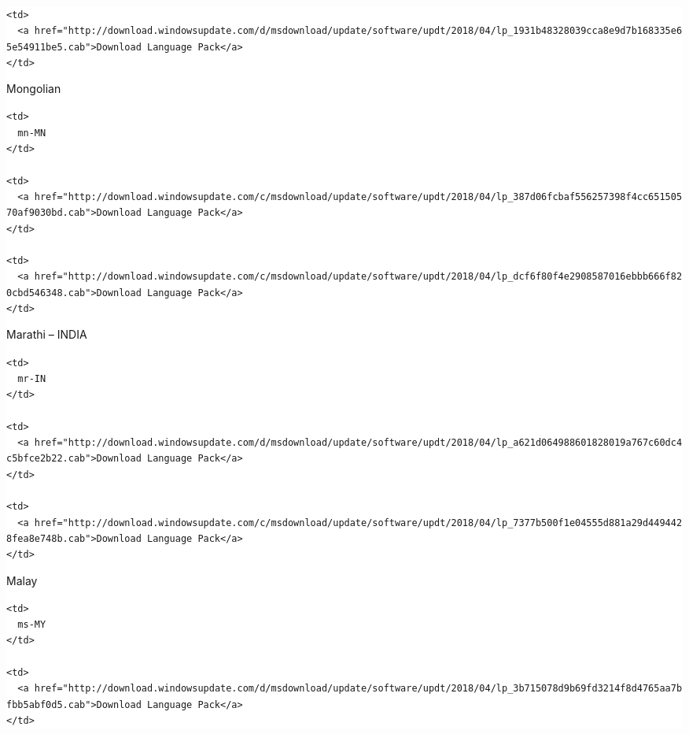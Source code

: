     <td>
      <a href="http://download.windowsupdate.com/d/msdownload/update/software/updt/2018/04/lp_1931b48328039cca8e9d7b168335e65e54911be5.cab">Download Language Pack</a>
    </td>
  </tr>
  
  <tr>
    <td>
      Mongolian
    </td>
    
    <td>
      mn-MN
    </td>
    
    <td>
      <a href="http://download.windowsupdate.com/c/msdownload/update/software/updt/2018/04/lp_387d06fcbaf556257398f4cc65150570af9030bd.cab">Download Language Pack</a>
    </td>
    
    <td>
      <a href="http://download.windowsupdate.com/c/msdownload/update/software/updt/2018/04/lp_dcf6f80f4e2908587016ebbb666f820cbd546348.cab">Download Language Pack</a>
    </td>
  </tr>
  
  <tr>
    <td>
      Marathi – INDIA
    </td>
    
    <td>
      mr-IN
    </td>
    
    <td>
      <a href="http://download.windowsupdate.com/d/msdownload/update/software/updt/2018/04/lp_a621d064988601828019a767c60dc4c5bfce2b22.cab">Download Language Pack</a>
    </td>
    
    <td>
      <a href="http://download.windowsupdate.com/c/msdownload/update/software/updt/2018/04/lp_7377b500f1e04555d881a29d4494428fea8e748b.cab">Download Language Pack</a>
    </td>
  </tr>
  
  <tr>
    <td>
      Malay
    </td>
    
    <td>
      ms-MY
    </td>
    
    <td>
      <a href="http://download.windowsupdate.com/d/msdownload/update/software/updt/2018/04/lp_3b715078d9b69fd3214f8d4765aa7bfbb5abf0d5.cab">Download Language Pack</a>
    </td>
    